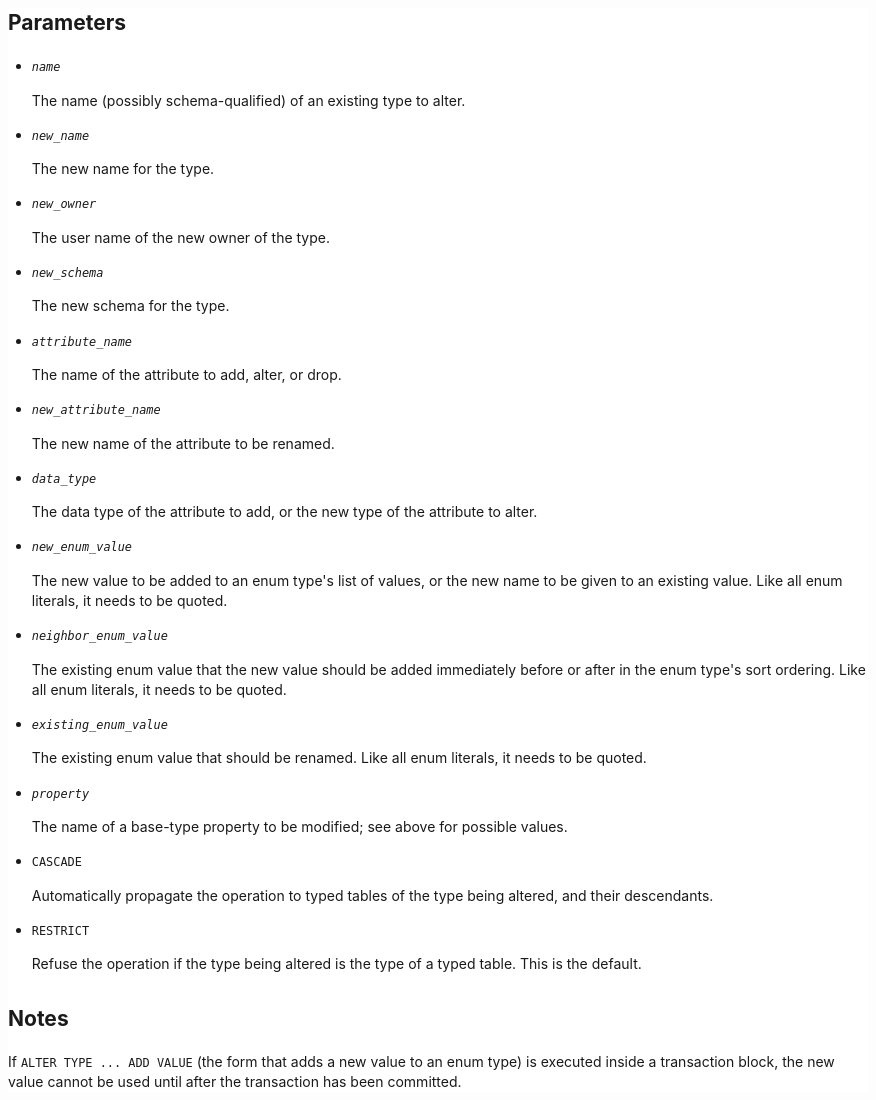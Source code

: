 ## Parameters

* *`name`*

    The name (possibly schema-qualified) of an existing type to alter.

* *`new_name`*

    The new name for the type.

* *`new_owner`*

    The user name of the new owner of the type.

* *`new_schema`*

    The new schema for the type.

* *`attribute_name`*

    The name of the attribute to add, alter, or drop.

* *`new_attribute_name`*

    The new name of the attribute to be renamed.

* *`data_type`*

    The data type of the attribute to add, or the new type of the attribute to alter.

* *`new_enum_value`*

    The new value to be added to an enum type's list of values, or the new name to be given to an existing value. Like all enum literals, it needs to be quoted.

* *`neighbor_enum_value`*

    The existing enum value that the new value should be added immediately before or after in the enum type's sort ordering. Like all enum literals, it needs to be quoted.

* *`existing_enum_value`*

    The existing enum value that should be renamed. Like all enum literals, it needs to be quoted.

* *`property`*

    The name of a base-type property to be modified; see above for possible values.

* `CASCADE`

    Automatically propagate the operation to typed tables of the type being altered, and their descendants.

* `RESTRICT`

    Refuse the operation if the type being altered is the type of a typed table. This is the default.

## Notes

If `ALTER TYPE ... ADD VALUE` (the form that adds a new value to an enum type) is executed inside a transaction block, the new value cannot be used until after the transaction has been committed.

